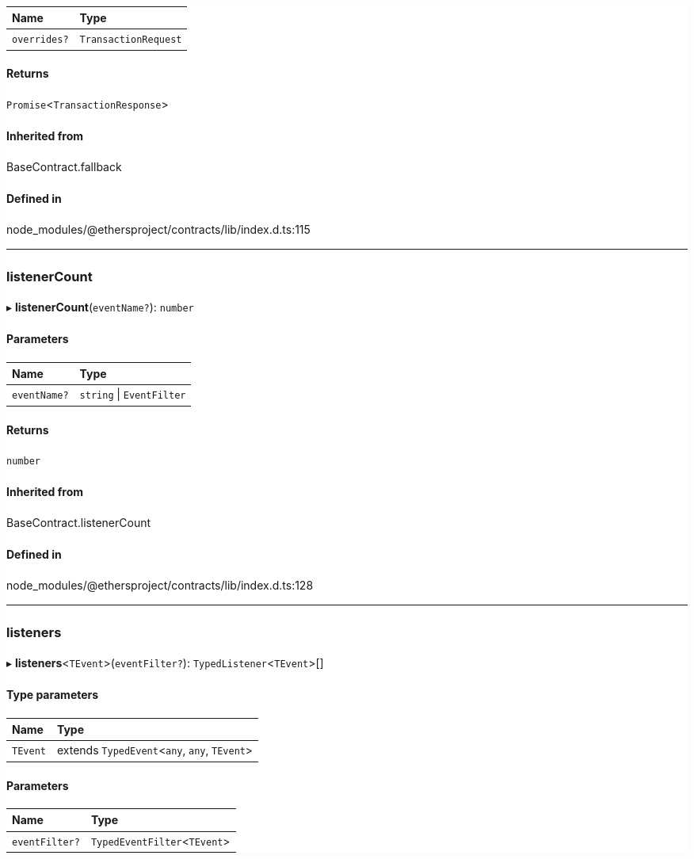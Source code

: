 | Name | Type |
| :------ | :------ |
| `overrides?` | `TransactionRequest` |

#### Returns

`Promise`<`TransactionResponse`\>

#### Inherited from

BaseContract.fallback

#### Defined in

node_modules/@ethersproject/contracts/lib/index.d.ts:115

___

### listenerCount

▸ **listenerCount**(`eventName?`): `number`

#### Parameters

| Name | Type |
| :------ | :------ |
| `eventName?` | `string` \| `EventFilter` |

#### Returns

`number`

#### Inherited from

BaseContract.listenerCount

#### Defined in

node_modules/@ethersproject/contracts/lib/index.d.ts:128

___

### listeners

▸ **listeners**<`TEvent`\>(`eventFilter?`): `TypedListener`<`TEvent`\>[]

#### Type parameters

| Name | Type |
| :------ | :------ |
| `TEvent` | extends `TypedEvent`<`any`, `any`, `TEvent`\> |

#### Parameters

| Name | Type |
| :------ | :------ |
| `eventFilter?` | `TypedEventFilter`<`TEvent`\> |
